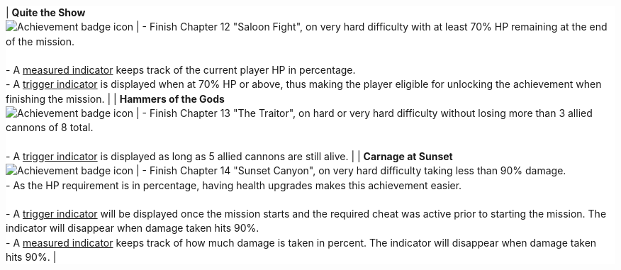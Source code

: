 |        **Quite the Show**<br> ![Achievement badge icon](https://i.retroachievements.org/Badge/533236.png "Achievement badge icon")         | - Finish Chapter 12 "Saloon Fight", on very hard difficulty with at least 70% HP remaining at the end of the mission. <br><br> - A [measured indicator](#RA_Measure) keeps track of the current player HP in percentage. <br>- A [trigger indicator](#RA_Trigger) is displayed when at 70% HP or above, thus making the player eligible for unlocking the achievement when finishing the mission.                                                                                                                                                                                                                                                                                                                                                                                                                                                                                                                                                                                                                                                                                                                                                                                                                                                                                                                                                                                                                                                                                                                                                                                                                                                      |
|      **Hammers of the Gods**<br> ![Achievement badge icon](https://i.retroachievements.org/Badge/533235.png "Achievement badge icon")      | - Finish Chapter 13 "The Traitor", on hard or very hard difficulty without losing more than 3 allied cannons of 8 total. <br><br> - A [trigger indicator](#RA_Trigger) is displayed as long as 5 allied cannons are still alive.                                                                                                                                                                                                                                                                                                                                                                                                                                                                                                                                                                                                                                                                                                                                                                                                                                                                                                                                                                                                                                                                                                                                                                                                                                                                                                                                                                                                                       |
|       **Carnage at Sunset**<br> ![Achievement badge icon](https://i.retroachievements.org/Badge/533441.png "Achievement badge icon")       | - Finish Chapter 14 "Sunset Canyon", on very hard difficulty taking less than 90% damage. <br> - As the HP requirement is in percentage, having health upgrades makes this achievement easier. <br><br> - A [trigger indicator](#RA_Trigger) will be displayed once the mission starts and the required cheat was active prior to starting the mission. The indicator will disappear  when damage taken hits 90%. <br> - A [measured indicator](#RA_Measure) keeps track of how much damage is taken in percent. The indicator will disappear  when damage taken hits 90%.                                                                                                                                                                                                                                                                                                                                                                                                                                                                                                                                                                                                                                                                                                                                                                                                                                                                                                                                                                                                                                                                             |